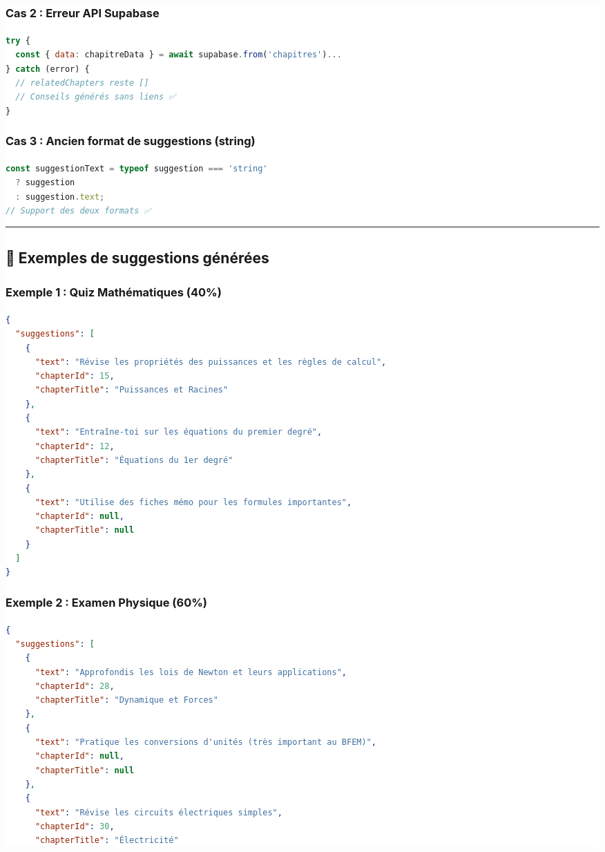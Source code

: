 ### Cas 2 : Erreur API Supabase
```javascript
try {
  const { data: chapitreData } = await supabase.from('chapitres')...
} catch (error) {
  // relatedChapters reste []
  // Conseils générés sans liens ✅
}
```

### Cas 3 : Ancien format de suggestions (string)
```javascript
const suggestionText = typeof suggestion === 'string' 
  ? suggestion 
  : suggestion.text;
// Support des deux formats ✅
```

---

## 📝 Exemples de suggestions générées

### Exemple 1 : Quiz Mathématiques (40%)
```json
{
  "suggestions": [
    {
      "text": "Révise les propriétés des puissances et les règles de calcul",
      "chapterId": 15,
      "chapterTitle": "Puissances et Racines"
    },
    {
      "text": "Entraîne-toi sur les équations du premier degré",
      "chapterId": 12,
      "chapterTitle": "Équations du 1er degré"
    },
    {
      "text": "Utilise des fiches mémo pour les formules importantes",
      "chapterId": null,
      "chapterTitle": null
    }
  ]
}
```

### Exemple 2 : Examen Physique (60%)
```json
{
  "suggestions": [
    {
      "text": "Approfondis les lois de Newton et leurs applications",
      "chapterId": 28,
      "chapterTitle": "Dynamique et Forces"
    },
    {
      "text": "Pratique les conversions d'unités (très important au BFEM)",
      "chapterId": null,
      "chapterTitle": null
    },
    {
      "text": "Révise les circuits électriques simples",
      "chapterId": 30,
      "chapterTitle": "Électricité"
```